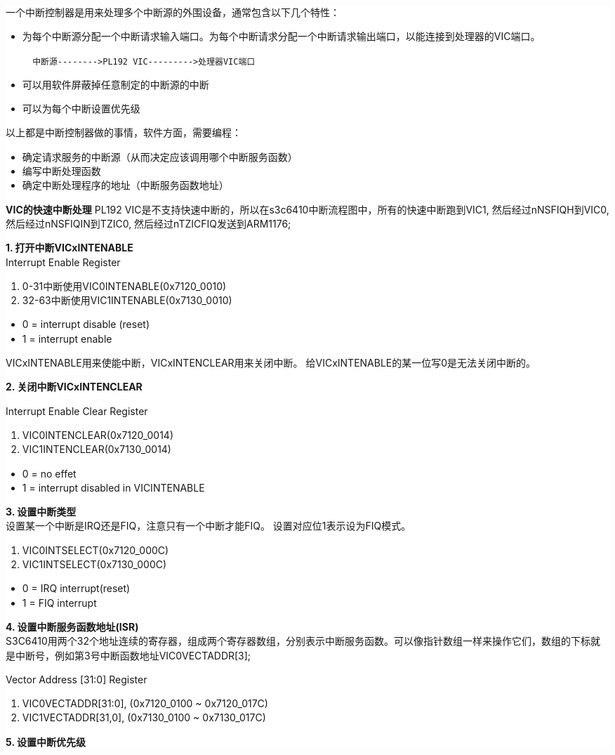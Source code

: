 一个中断控制器是用来处理多个中断源的外围设备，通常包含以下几个特性：

* 为每个中断源分配一个中断请求输入端口。为每个中断请求分配一个中断请求输出端口，以能连接到处理器的VIC端口。
	
		中断源-------->PL192 VIC--------->处理器VIC端口
* 可以用软件屏蔽掉任意制定的中断源的中断
* 可以为每个中断设置优先级

以上都是中断控制器做的事情，软件方面，需要编程：

* 确定请求服务的中断源（从而决定应该调用哪个中断服务函数）
* 编写中断处理函数
* 确定中断处理程序的地址（中断服务函数地址）

**VIC的快速中断处理**
PL192 VIC是不支持快速中断的，所以在s3c6410中断流程图中，所有的快速中断跑到VIC1, 然后经过nNSFIQH到VIC0, 然后经过nNSFIQIN到TZIC0, 然后经过nTZICFIQ发送到ARM1176;

**1. 打开中断VICxINTENABLE**    
Interrupt Enable Register     

1. 0-31中断使用VIC0INTENABLE(0x7120_0010)
2. 32-63中断使用VIC1INTENABLE(0x7130_0010)    

* 0 = interrupt disable (reset)    
* 1 = interrupt enable    

VICxINTENABLE用来使能中断，VICxINTENCLEAR用来关闭中断。
给VICxINTENABLE的某一位写0是无法关闭中断的。

**2. 关闭中断VICxINTENCLEAR**    

Interrupt Enable Clear Register   

1. VIC0INTENCLEAR(0x7120_0014)
2. VIC1INTENCLEAR(0x7130_0014)

* 0 = no effet 
* 1 = interrupt disabled in VICINTENABLE

**3. 设置中断类型**    
设置某一个中断是IRQ还是FIQ，注意只有一个中断才能FIQ。
设置对应位1表示设为FIQ模式。

1. VIC0INTSELECT(0x7120_000C)
2. VIC1INTSELECT(0x7130_000C)

* 0 = IRQ interrupt(reset)
* 1 = FIQ interrupt

**4. 设置中断服务函数地址(ISR)**    
S3C6410用两个32个地址连续的寄存器，组成两个寄存器数组，分别表示中断服务函数。可以像指针数组一样来操作它们，数组的下标就是中断号，例如第3号中断函数地址VIC0VECTADDR[3];   
    
Vector Address [31:0] Register       

1. VIC0VECTADDR[31:0], (0x7120_0100 ~ 0x7120\_017C)
2. VIC1VECTADDR[31,0], (0x7130_0100 ~ 0x7130\_017C)

**5. 设置中断优先级**    

